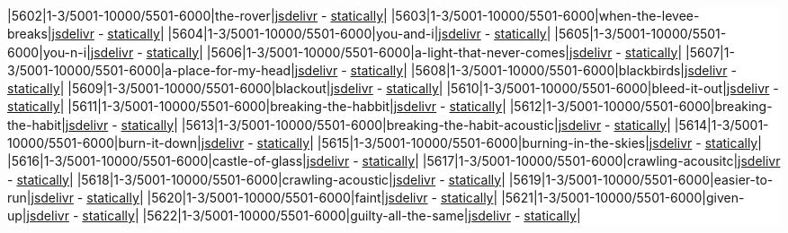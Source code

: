 |5602|1-3/5001-10000/5501-6000|the-rover|[jsdelivr](https://cdn.jsdelivr.net/gh/dbchord/webp-old-c-1280x720_1-3/5001-10000/5501-6000/the-rover.webp) - [statically](https://cdn.statically.io/gh/dbchord/webp-old-c-1280x720_1-3/img/5001-10000/5501-6000/the-rover.webp)|
|5603|1-3/5001-10000/5501-6000|when-the-levee-breaks|[jsdelivr](https://cdn.jsdelivr.net/gh/dbchord/webp-old-c-1280x720_1-3/5001-10000/5501-6000/when-the-levee-breaks.webp) - [statically](https://cdn.statically.io/gh/dbchord/webp-old-c-1280x720_1-3/img/5001-10000/5501-6000/when-the-levee-breaks.webp)|
|5604|1-3/5001-10000/5501-6000|you-and-i|[jsdelivr](https://cdn.jsdelivr.net/gh/dbchord/webp-old-c-1280x720_1-3/5001-10000/5501-6000/you-and-i.webp) - [statically](https://cdn.statically.io/gh/dbchord/webp-old-c-1280x720_1-3/img/5001-10000/5501-6000/you-and-i.webp)|
|5605|1-3/5001-10000/5501-6000|you-n-i|[jsdelivr](https://cdn.jsdelivr.net/gh/dbchord/webp-old-c-1280x720_1-3/5001-10000/5501-6000/you-n-i.webp) - [statically](https://cdn.statically.io/gh/dbchord/webp-old-c-1280x720_1-3/img/5001-10000/5501-6000/you-n-i.webp)|
|5606|1-3/5001-10000/5501-6000|a-light-that-never-comes|[jsdelivr](https://cdn.jsdelivr.net/gh/dbchord/webp-old-c-1280x720_1-3/5001-10000/5501-6000/a-light-that-never-comes.webp) - [statically](https://cdn.statically.io/gh/dbchord/webp-old-c-1280x720_1-3/img/5001-10000/5501-6000/a-light-that-never-comes.webp)|
|5607|1-3/5001-10000/5501-6000|a-place-for-my-head|[jsdelivr](https://cdn.jsdelivr.net/gh/dbchord/webp-old-c-1280x720_1-3/5001-10000/5501-6000/a-place-for-my-head.webp) - [statically](https://cdn.statically.io/gh/dbchord/webp-old-c-1280x720_1-3/img/5001-10000/5501-6000/a-place-for-my-head.webp)|
|5608|1-3/5001-10000/5501-6000|blackbirds|[jsdelivr](https://cdn.jsdelivr.net/gh/dbchord/webp-old-c-1280x720_1-3/5001-10000/5501-6000/blackbirds.webp) - [statically](https://cdn.statically.io/gh/dbchord/webp-old-c-1280x720_1-3/img/5001-10000/5501-6000/blackbirds.webp)|
|5609|1-3/5001-10000/5501-6000|blackout|[jsdelivr](https://cdn.jsdelivr.net/gh/dbchord/webp-old-c-1280x720_1-3/5001-10000/5501-6000/blackout.webp) - [statically](https://cdn.statically.io/gh/dbchord/webp-old-c-1280x720_1-3/img/5001-10000/5501-6000/blackout.webp)|
|5610|1-3/5001-10000/5501-6000|bleed-it-out|[jsdelivr](https://cdn.jsdelivr.net/gh/dbchord/webp-old-c-1280x720_1-3/5001-10000/5501-6000/bleed-it-out.webp) - [statically](https://cdn.statically.io/gh/dbchord/webp-old-c-1280x720_1-3/img/5001-10000/5501-6000/bleed-it-out.webp)|
|5611|1-3/5001-10000/5501-6000|breaking-the-habbit|[jsdelivr](https://cdn.jsdelivr.net/gh/dbchord/webp-old-c-1280x720_1-3/5001-10000/5501-6000/breaking-the-habbit.webp) - [statically](https://cdn.statically.io/gh/dbchord/webp-old-c-1280x720_1-3/img/5001-10000/5501-6000/breaking-the-habbit.webp)|
|5612|1-3/5001-10000/5501-6000|breaking-the-habit|[jsdelivr](https://cdn.jsdelivr.net/gh/dbchord/webp-old-c-1280x720_1-3/5001-10000/5501-6000/breaking-the-habit.webp) - [statically](https://cdn.statically.io/gh/dbchord/webp-old-c-1280x720_1-3/img/5001-10000/5501-6000/breaking-the-habit.webp)|
|5613|1-3/5001-10000/5501-6000|breaking-the-habit-acoustic|[jsdelivr](https://cdn.jsdelivr.net/gh/dbchord/webp-old-c-1280x720_1-3/5001-10000/5501-6000/breaking-the-habit-acoustic.webp) - [statically](https://cdn.statically.io/gh/dbchord/webp-old-c-1280x720_1-3/img/5001-10000/5501-6000/breaking-the-habit-acoustic.webp)|
|5614|1-3/5001-10000/5501-6000|burn-it-down|[jsdelivr](https://cdn.jsdelivr.net/gh/dbchord/webp-old-c-1280x720_1-3/5001-10000/5501-6000/burn-it-down.webp) - [statically](https://cdn.statically.io/gh/dbchord/webp-old-c-1280x720_1-3/img/5001-10000/5501-6000/burn-it-down.webp)|
|5615|1-3/5001-10000/5501-6000|burning-in-the-skies|[jsdelivr](https://cdn.jsdelivr.net/gh/dbchord/webp-old-c-1280x720_1-3/5001-10000/5501-6000/burning-in-the-skies.webp) - [statically](https://cdn.statically.io/gh/dbchord/webp-old-c-1280x720_1-3/img/5001-10000/5501-6000/burning-in-the-skies.webp)|
|5616|1-3/5001-10000/5501-6000|castle-of-glass|[jsdelivr](https://cdn.jsdelivr.net/gh/dbchord/webp-old-c-1280x720_1-3/5001-10000/5501-6000/castle-of-glass.webp) - [statically](https://cdn.statically.io/gh/dbchord/webp-old-c-1280x720_1-3/img/5001-10000/5501-6000/castle-of-glass.webp)|
|5617|1-3/5001-10000/5501-6000|crawling-acousitc|[jsdelivr](https://cdn.jsdelivr.net/gh/dbchord/webp-old-c-1280x720_1-3/5001-10000/5501-6000/crawling-acousitc.webp) - [statically](https://cdn.statically.io/gh/dbchord/webp-old-c-1280x720_1-3/img/5001-10000/5501-6000/crawling-acousitc.webp)|
|5618|1-3/5001-10000/5501-6000|crawling-acoustic|[jsdelivr](https://cdn.jsdelivr.net/gh/dbchord/webp-old-c-1280x720_1-3/5001-10000/5501-6000/crawling-acoustic.webp) - [statically](https://cdn.statically.io/gh/dbchord/webp-old-c-1280x720_1-3/img/5001-10000/5501-6000/crawling-acoustic.webp)|
|5619|1-3/5001-10000/5501-6000|easier-to-run|[jsdelivr](https://cdn.jsdelivr.net/gh/dbchord/webp-old-c-1280x720_1-3/5001-10000/5501-6000/easier-to-run.webp) - [statically](https://cdn.statically.io/gh/dbchord/webp-old-c-1280x720_1-3/img/5001-10000/5501-6000/easier-to-run.webp)|
|5620|1-3/5001-10000/5501-6000|faint|[jsdelivr](https://cdn.jsdelivr.net/gh/dbchord/webp-old-c-1280x720_1-3/5001-10000/5501-6000/faint.webp) - [statically](https://cdn.statically.io/gh/dbchord/webp-old-c-1280x720_1-3/img/5001-10000/5501-6000/faint.webp)|
|5621|1-3/5001-10000/5501-6000|given-up|[jsdelivr](https://cdn.jsdelivr.net/gh/dbchord/webp-old-c-1280x720_1-3/5001-10000/5501-6000/given-up.webp) - [statically](https://cdn.statically.io/gh/dbchord/webp-old-c-1280x720_1-3/img/5001-10000/5501-6000/given-up.webp)|
|5622|1-3/5001-10000/5501-6000|guilty-all-the-same|[jsdelivr](https://cdn.jsdelivr.net/gh/dbchord/webp-old-c-1280x720_1-3/5001-10000/5501-6000/guilty-all-the-same.webp) - [statically](https://cdn.statically.io/gh/dbchord/webp-old-c-1280x720_1-3/img/5001-10000/5501-6000/guilty-all-the-same.webp)|